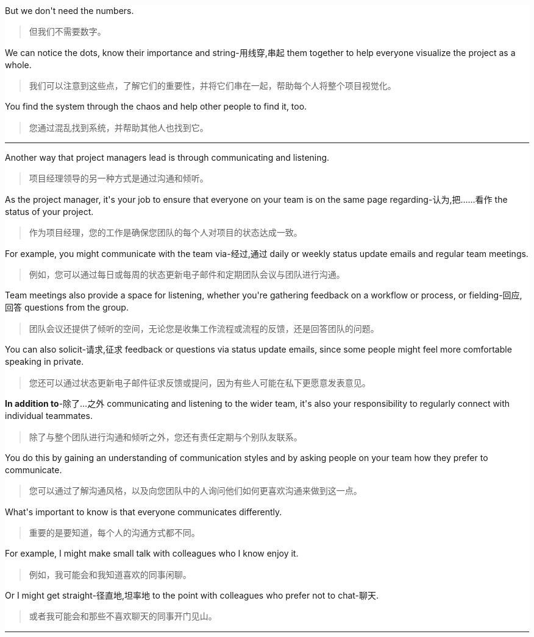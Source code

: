 But we don't need the numbers.

> 但我们不需要数字。

We can notice the dots, know their importance and string-用线穿,串起 them together to help everyone visualize the project as a whole.

> 我们可以注意到这些点，了解它们的重要性，并将它们串在一起，帮助每个人将整个项目视觉化。

You find the system through the chaos and help other people to find it, too.

>  您通过混乱找到系统，并帮助其他人也找到它。

---

Another way that project managers lead is through communicating and listening.

> 项目经理领导的另一种方式是通过沟通和倾听。

As the project manager, it's your job to ensure that everyone on your team is on the same page regarding-认为,把……看作 the status of your project.

> 作为项目经理，您的工作是确保您团队的每个人对项目的状态达成一致。

For example, you might communicate with the team via-经过,通过 daily or weekly status update emails and regular team meetings.

> 例如，您可以通过每日或每周的状态更新电子邮件和定期团队会议与团队进行沟通。

Team meetings also provide a space for listening, whether you're gathering feedback on a workflow or process, or fielding-回应,回答 questions from the group.

> 团队会议还提供了倾听的空间，无论您是收集工作流程或流程的反馈，还是回答团队的问题。

You can also solicit-请求,征求 feedback or questions via status update emails, since some people might feel more comfortable speaking in private.

> 您还可以通过状态更新电子邮件征求反馈或提问，因为有些人可能在私下更愿意发表意见。

**In addition to**-除了…之外 communicating and listening to the wider team, it's also your responsibility to regularly connect with individual teammates.

> 除了与整个团队进行沟通和倾听之外，您还有责任定期与个别队友联系。

You do this by gaining an understanding of communication styles and by asking people on your team how they prefer to communicate.

> 您可以通过了解沟通风格，以及向您团队中的人询问他们如何更喜欢沟通来做到这一点。

What's important to know is that everyone communicates differently.

> 重要的是要知道，每个人的沟通方式都不同。

For example, I might make small talk with colleagues who I know enjoy it.

> 例如，我可能会和我知道喜欢的同事闲聊。

Or I might get straight-径直地,坦率地 to the point with colleagues who prefer not to chat-聊天.

> 或者我可能会和那些不喜欢聊天的同事开门见山。

---
